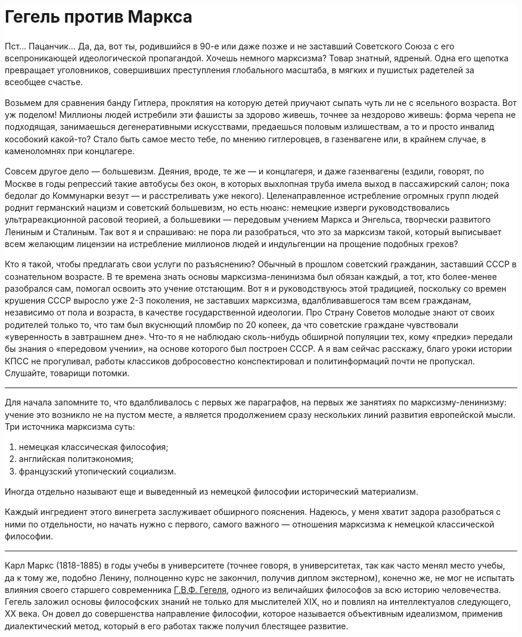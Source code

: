 # Гегель против Маркса

Пст… Пацанчик… Да, да, вот ты, родившийся в 90-е или даже позже и не заставший Советского Союза с его всепроникающей идеологической  пропагандой. Хочешь немного марксизма? Товар знатный, ядреный. Одна его щепотка превращает уголовников, совершивших преступления глобального масштаба, в мягких и пушистых радетелей за всеобщее счастье. 

Возьмем для сравнения банду Гитлера, проклятия на которую детей приучают сыпать чуть ли не с ясельного возраста. Вот уж поделом! Миллионы людей истребили эти фашисты за здорово живешь, точнее за нездорово живешь: форма черепа не подходящая, занимаешься дегенеративными искусствами, предаешься половым излишествам, а то и просто инвалид кособокий какой-то? Стало быть самое место тебе, по мнению гитлеровцев, в газенвагене или, в крайнем случае, в каменоломнях при концлагере.

Совсем другое дело — большевизм. Деяния, вроде, те же — и концлагеря, и даже газенвагены (ездили, говорят, по Москве в годы репрессий такие автобусы без окон, в которых выхлопная труба имела выход в пассажирский салон; пока бедолаг до Коммунарки везут ­— и расстреливать уже некого). Целенаправленное истребление огромных групп людей роднит германский нацизм и советский большевизм, но есть нюанс: немецкие изверги руководствовались ультрареакционной расовой теорией, а большевики — передовым учением Маркса и Энгельса, творчески развитого Лениным и Сталиным. Так вот я и спрашиваю: не пора ли разобраться, что это за марксизм такой, который выписывает всем желающим лицензии на истребление миллионов людей и индульгенции на прощение подобных грехов? 

Кто я такой, чтобы предлагать свои услуги по разъяснению? Обычный в прошлом советский гражданин, заставший СССР в сознательном возрасте. В те времена знать основы марксизма-ленинизма был обязан каждый, а тот, кто более-менее разобрался сам, помогал освоить это учение отстающим. Вот я и руководствуюсь этой традицией, поскольку со времен крушения СССР выросло уже 2-3 поколения, не заставших марксизма, вдалбливавшегося там всем гражданам, независимо от пола и возраста, в качестве государственной идеологии. Про Страну Советов молодые знают от своих родителей только то, что там был вкуснющий пломбир по 20 копеек, да что советские граждане чувствовали «уверенность в завтрашнем дне». Что-то я не наблюдаю сколь-нибудь обширной популяции тех, кому «предки» передали бы знания о «передовом учении», на основе которого был построен СССР. А я вам сейчас расскажу, благо уроки истории КПСС не прогуливал, работы классиков добросовестно конспектировал и политинформаций почти не пропускал. Слушайте, товарищи потомки.

***

Для начала запомните то, что вдалбливалось с первых же параграфов, на первых же занятиях по марксизму-ленинизму: учение это возникло не на пустом месте, а является продолжением сразу нескольких линий развития европейской мысли. Три источника марксизма суть:

1. немецкая классическая философия; 
2. английская политэкономия;
3. французский утопический социализм.

Иногда отдельно называют еще и выведенный из немецкой философии исторический материализм.

Каждый ингредиент этого винегрета заслуживает обширного пояснения. Надеюсь, у меня хватит задора разобраться с ними по отдельности, но начать нужно с первого, самого важного — отношения марксизма к немецкой классической философии. 

***

Карл Маркс (1818-1885) в годы учебы в университете (точнее говоря, в университетах, так как часто менял место учебы, да к тому же, подобно Ленину, полноценно курс не закончил, получив диплом экстерном), конечно же, не мог не испытать влияния своего старшего современника [Г.В.Ф. Гегеля](https://w.wiki/62ti), одного из величайших философов за всю историю человечества. Гегель заложил основы философских знаний не только для мыслителей XIX, но и повлиял на интеллектуалов следующего, XX века. Он довел до совершенства направление философии, которое называется объективным идеализмом, применив диалектический метод, который в его работах также получил блестящее развитие. 
